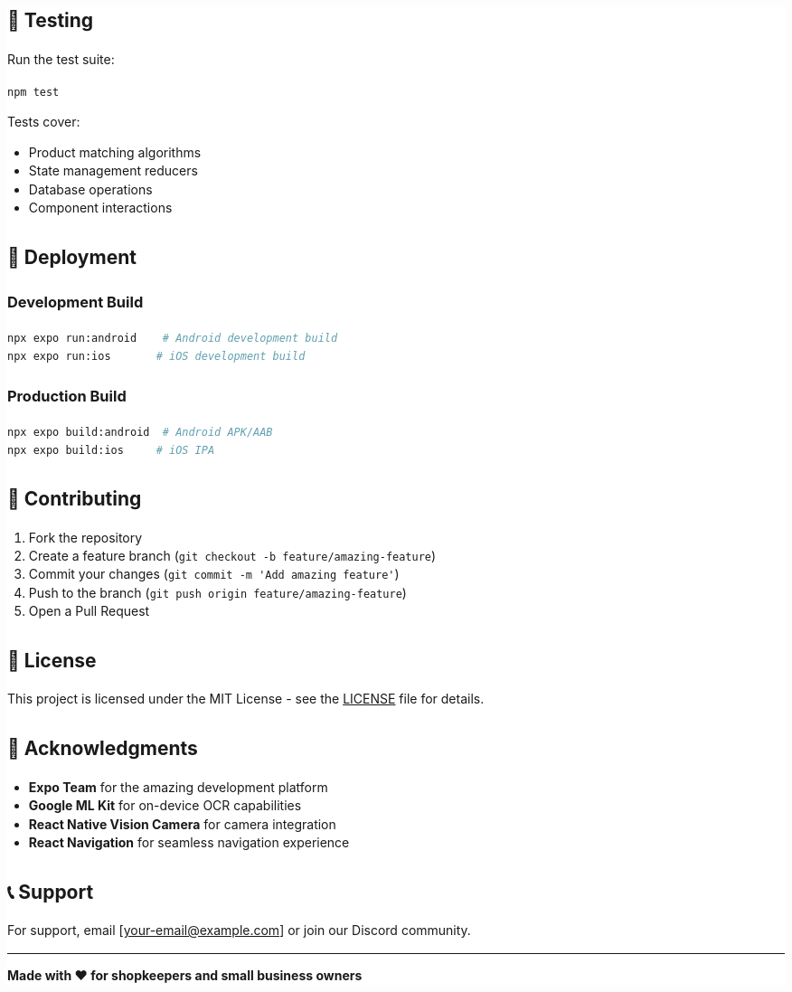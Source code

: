 ## 🧪 Testing

Run the test suite:
```bash
npm test
```

Tests cover:
- Product matching algorithms
- State management reducers
- Database operations
- Component interactions

## 🚀 Deployment

### Development Build
```bash
npx expo run:android    # Android development build
npx expo run:ios       # iOS development build
```

### Production Build
```bash
npx expo build:android  # Android APK/AAB
npx expo build:ios     # iOS IPA
```

## 🤝 Contributing

1. Fork the repository
2. Create a feature branch (`git checkout -b feature/amazing-feature`)
3. Commit your changes (`git commit -m 'Add amazing feature'`)
4. Push to the branch (`git push origin feature/amazing-feature`)
5. Open a Pull Request

## 📄 License

This project is licensed under the MIT License - see the [LICENSE](LICENSE) file for details.

## 🙏 Acknowledgments

- **Expo Team** for the amazing development platform
- **Google ML Kit** for on-device OCR capabilities
- **React Native Vision Camera** for camera integration
- **React Navigation** for seamless navigation experience

## 📞 Support

For support, email [your-email@example.com] or join our Discord community.

---

**Made with ❤️ for shopkeepers and small business owners**
